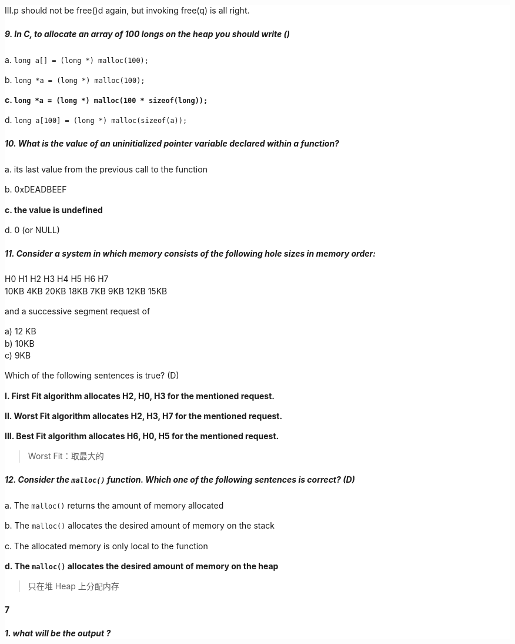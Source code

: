III.p should not be free()d again, but invoking free(q) is all right.

##### 9. In C, to allocate an array of 100 longs on the heap you should write ()

a. `long a[] = (long *) malloc(100);`

b. `long *a = (long *) malloc(100);`

**c. `long *a = (long *) malloc(100 * sizeof(long));`**

d. `long a[100] = (long *) malloc(sizeof(a));`

##### 10. What is the value of an uninitialized pointer variable declared within a function?

a. its last value from the previous call to the function

b. 0xDEADBEEF

**c. the value is undefined**

d. 0 (or NULL)

##### 11. Consider a system in which memory consists of the following hole sizes in memory order:

H0 H1 H2 H3 H4 H5 H6 H7  
10KB 4KB 20KB 18KB 7KB 9KB 12KB 15KB

and a successive segment request of

a) 12 KB  
b) 10KB  
c) 9KB

Which of the following sentences is true? (D)

**I. First Fit algorithm allocates H2, H0, H3 for the mentioned request.**

**II. Worst Fit algorithm allocates H2, H3, H7 for the mentioned request.**

**III. Best Fit algorithm allocates H6, H0, H5 for the mentioned request.**

> Worst Fit：取最大的

##### 12. Consider the `malloc()` function. Which one of the following sentences is correct? (D)

a. The `malloc()` returns the amount of memory allocated

b. The `malloc()` allocates the desired amount of memory on the stack

c. The allocated memory is only local to the function

**d. The `malloc()` allocates the desired amount of memory on the heap**

> 只在堆 Heap 上分配内存

#### 7

##### 1. what will be the output ?
